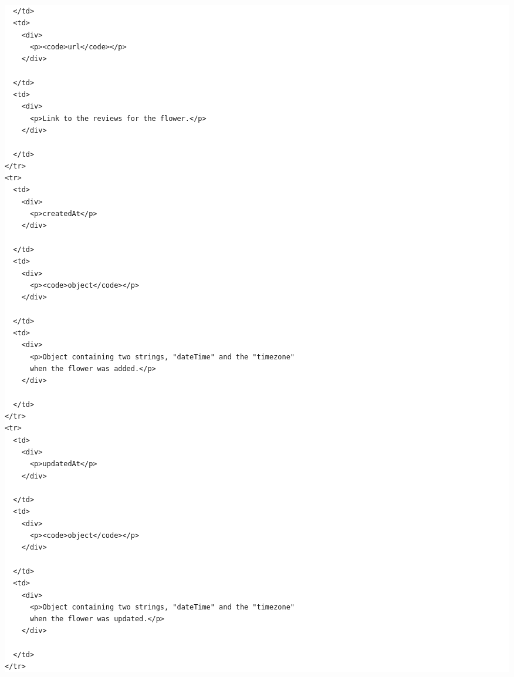       </td>
      <td>
        <div>
          <p><code>url</code></p>
        </div>

      </td>
      <td>
        <div>
          <p>Link to the reviews for the flower.</p>
        </div>

      </td>
    </tr>
    <tr>
      <td>
        <div>
          <p>createdAt</p>
        </div>

      </td>
      <td>
        <div>
          <p><code>object</code></p>
        </div>

      </td>
      <td>
        <div>
          <p>Object containing two strings, "dateTime" and the "timezone"
          when the flower was added.</p>
        </div>

      </td>
    </tr>
    <tr>
      <td>
        <div>
          <p>updatedAt</p>
        </div>

      </td>
      <td>
        <div>
          <p><code>object</code></p>
        </div>

      </td>
      <td>
        <div>
          <p>Object containing two strings, "dateTime" and the "timezone"
          when the flower was updated.</p>
        </div>

      </td>
    </tr>
  </tbody>
</table>
